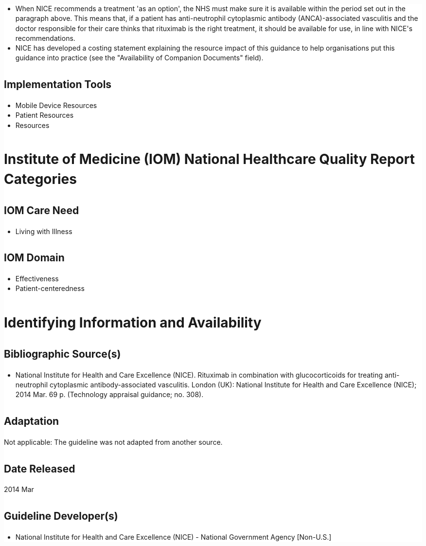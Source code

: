   * When NICE recommends a treatment 'as an option', the NHS must make sure it is available within the period set out in the paragraph above. This means that, if a patient has anti-neutrophil cytoplasmic antibody (ANCA)-associated vasculitis and the doctor responsible for their care thinks that rituximab is the right treatment, it should be available for use, in line with NICE's recommendations. 
  * NICE has developed a costing statement explaining the resource impact of this guidance to help organisations put this guidance into practice (see the "Availability of Companion Documents" field). 



## Implementation Tools

- Mobile Device Resources
- Patient Resources
- Resources

# Institute of Medicine (IOM) National Healthcare Quality Report Categories

## IOM Care Need

- Living with Illness

## IOM Domain

- Effectiveness
- Patient-centeredness

# Identifying Information and Availability

## Bibliographic Source(s)

- National Institute for Health and Care Excellence (NICE). Rituximab in combination with glucocorticoids for treating anti-neutrophil cytoplasmic antibody-associated vasculitis. London (UK): National Institute for Health and Care Excellence (NICE); 2014 Mar. 69 p. (Technology appraisal guidance; no. 308).

## Adaptation



Not applicable: The guideline was not adapted from another source.

## Date Released

2014 Mar

## Guideline Developer(s)

- National Institute for Health and Care Excellence (NICE) - National Government Agency [Non-U.S.]
